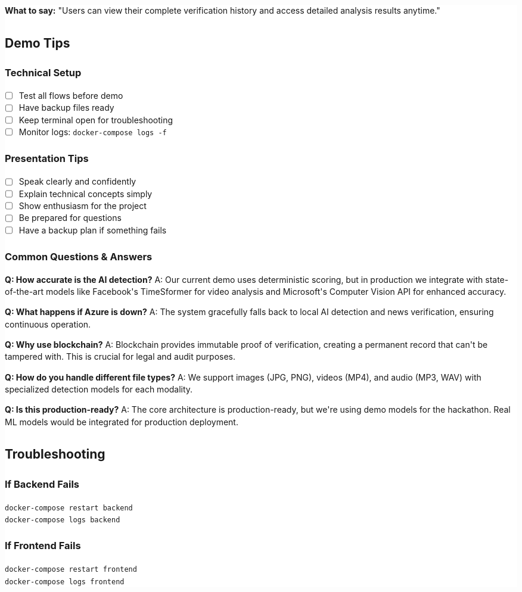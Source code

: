 **What to say:**
"Users can view their complete verification history and access detailed analysis results anytime."

## Demo Tips

### Technical Setup
- [ ] Test all flows before demo
- [ ] Have backup files ready
- [ ] Keep terminal open for troubleshooting
- [ ] Monitor logs: `docker-compose logs -f`

### Presentation Tips
- [ ] Speak clearly and confidently
- [ ] Explain technical concepts simply
- [ ] Show enthusiasm for the project
- [ ] Be prepared for questions
- [ ] Have a backup plan if something fails

### Common Questions & Answers

**Q: How accurate is the AI detection?**
A: Our current demo uses deterministic scoring, but in production we integrate with state-of-the-art models like Facebook's TimeSformer for video analysis and Microsoft's Computer Vision API for enhanced accuracy.

**Q: What happens if Azure is down?**
A: The system gracefully falls back to local AI detection and news verification, ensuring continuous operation.

**Q: Why use blockchain?**
A: Blockchain provides immutable proof of verification, creating a permanent record that can't be tampered with. This is crucial for legal and audit purposes.

**Q: How do you handle different file types?**
A: We support images (JPG, PNG), videos (MP4), and audio (MP3, WAV) with specialized detection models for each modality.

**Q: Is this production-ready?**
A: The core architecture is production-ready, but we're using demo models for the hackathon. Real ML models would be integrated for production deployment.

## Troubleshooting

### If Backend Fails
```bash
docker-compose restart backend
docker-compose logs backend
```

### If Frontend Fails
```bash
docker-compose restart frontend
docker-compose logs frontend
```
